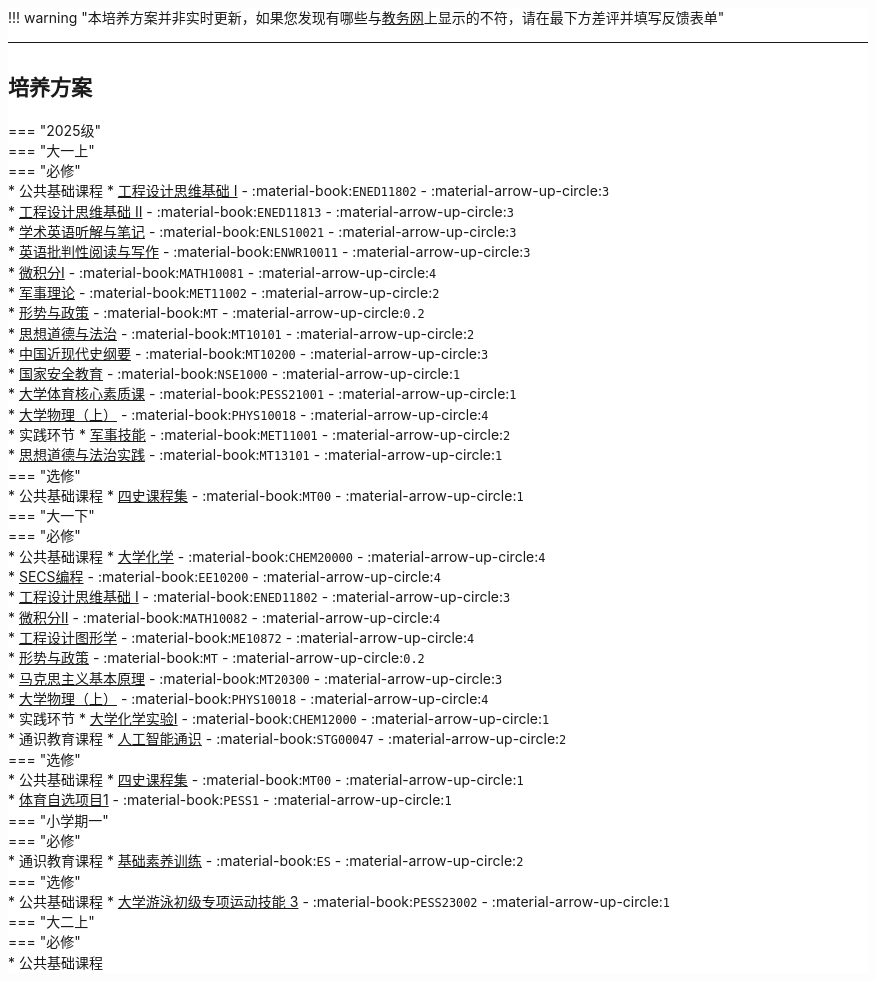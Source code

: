 !!! warning "本培养方案并非实时更新，如果您发现有哪些与[教务网](https://my.cqu.edu.cn)上显示的不符，请在最下方差评并填写反馈表单"

---

## 培养方案  
=== "2025级"  
    === "大一上"  
        === "必修"  
            * 公共基础课程
                * [工程设计思维基础 I](../../../course/工程设计思维基础.md) - :material-book:`ENED11802` - :material-arrow-up-circle:`3`  
                * [工程设计思维基础 II](../../../course/工程设计思维基础.md) - :material-book:`ENED11813` - :material-arrow-up-circle:`3`  
                * [学术英语听解与笔记](../../../course/英语.md) - :material-book:`ENLS10021` - :material-arrow-up-circle:`3`  
                * [英语批判性阅读与写作](../../../course/英语.md) - :material-book:`ENWR10011` - :material-arrow-up-circle:`3`  
                * [微积分I](../../../course/微积分.md) - :material-book:`MATH10081` - :material-arrow-up-circle:`4`  
                * [军事理论](../../../course/军事理论.md) - :material-book:`MET11002` - :material-arrow-up-circle:`2`  
                * [形势与政策](../../../course/形势与政策.md) - :material-book:`MT` - :material-arrow-up-circle:`0.2`  
                * [思想道德与法治](../../../course/思想道德与法治.md) - :material-book:`MT10101` - :material-arrow-up-circle:`2`  
                * [中国近现代史纲要](../../../course/中国近现代史纲要.md) - :material-book:`MT10200` - :material-arrow-up-circle:`3`  
                * [国家安全教育](../../../course/国家安全教育.md) - :material-book:`NSE1000` - :material-arrow-up-circle:`1`  
                * [大学体育核心素质课](../../../course/体育.md) - :material-book:`PESS21001` - :material-arrow-up-circle:`1`  
                * [大学物理（上）](../../../course/大学物理.md) - :material-book:`PHYS10018` - :material-arrow-up-circle:`4`  
            * 实践环节
                * [军事技能](../../../course/军事技能.md) - :material-book:`MET11001` - :material-arrow-up-circle:`2`  
                * [思想道德与法治实践](../../../course/思想道德与法治实践.md) - :material-book:`MT13101` - :material-arrow-up-circle:`1`  
        === "选修"  
            * 公共基础课程
                * [四史课程集](../../../course/四史课程集.md) - :material-book:`MT00` - :material-arrow-up-circle:`1`  
    === "大一下"  
        === "必修"  
            * 公共基础课程
                * [大学化学](../../../course/大学化学.md) - :material-book:`CHEM20000` - :material-arrow-up-circle:`4`  
                * [SECS编程](../../../course/SECS编程.md) - :material-book:`EE10200` - :material-arrow-up-circle:`4`  
                * [工程设计思维基础 I](../../../course/工程设计思维基础.md) - :material-book:`ENED11802` - :material-arrow-up-circle:`3`  
                * [微积分Ⅱ](../../../course/微积分.md) - :material-book:`MATH10082` - :material-arrow-up-circle:`4`  
                * [工程设计图形学](../../../course/工程设计图形学.md) - :material-book:`ME10872` - :material-arrow-up-circle:`4`  
                * [形势与政策](../../../course/形势与政策.md) - :material-book:`MT` - :material-arrow-up-circle:`0.2`  
                * [马克思主义基本原理](../../../course/马克思主义基本原理.md) - :material-book:`MT20300` - :material-arrow-up-circle:`3`  
                * [大学物理（上）](../../../course/大学物理.md) - :material-book:`PHYS10018` - :material-arrow-up-circle:`4`  
            * 实践环节
                * [大学化学实验Ⅰ](../../../course/大学化学实验.md) - :material-book:`CHEM12000` - :material-arrow-up-circle:`1`  
            * 通识教育课程
                * [人工智能通识](../../../course/人工智能通识.md) - :material-book:`STG00047` - :material-arrow-up-circle:`2`  
        === "选修"  
            * 公共基础课程
                * [四史课程集](../../../course/四史课程集.md) - :material-book:`MT00` - :material-arrow-up-circle:`1`  
                * [体育自选项目1](../../../course/体育.md) - :material-book:`PESS1` - :material-arrow-up-circle:`1`  
    === "小学期一"  
        === "必修"  
            * 通识教育课程
                * [基础素养训练](../../../course/基础素养训练.md) - :material-book:`ES` - :material-arrow-up-circle:`2`  
        === "选修"  
            * 公共基础课程
                * [大学游泳初级专项运动技能 3](../../../course/大学游泳初级专项运动技能.md) - :material-book:`PESS23002` - :material-arrow-up-circle:`1`  
    === "大二上"  
        === "必修"  
            * 公共基础课程